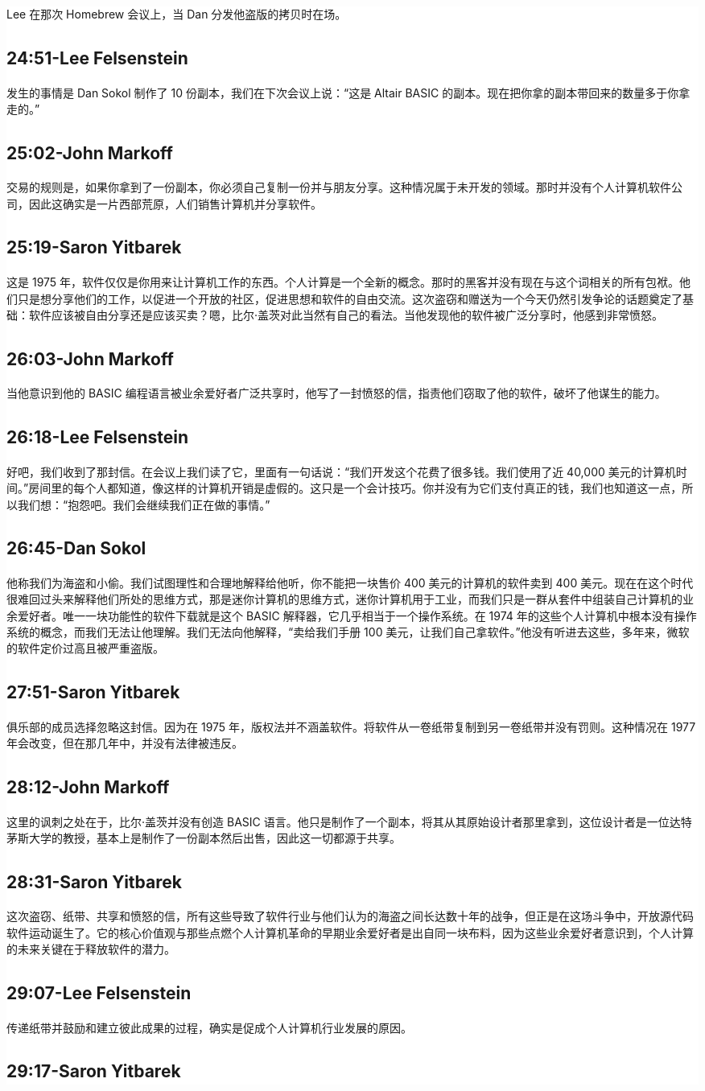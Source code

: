 Lee 在那次 Homebrew 会议上，当 Dan 分发他盗版的拷贝时在场。

## 24:51-Lee Felsenstein

发生的事情是 Dan Sokol 制作了 10 份副本，我们在下次会议上说：“这是 Altair BASIC 的副本。现在把你拿的副本带回来的数量多于你拿走的。”

## 25:02-John Markoff

交易的规则是，如果你拿到了一份副本，你必须自己复制一份并与朋友分享。这种情况属于未开发的领域。那时并没有个人计算机软件公司，因此这确实是一片西部荒原，人们销售计算机并分享软件。

## 25:19-Saron Yitbarek

这是 1975 年，软件仅仅是你用来让计算机工作的东西。个人计算是一个全新的概念。那时的黑客并没有现在与这个词相关的所有包袱。他们只是想分享他们的工作，以促进一个开放的社区，促进思想和软件的自由交流。这次盗窃和赠送为一个今天仍然引发争论的话题奠定了基础：软件应该被自由分享还是应该买卖？嗯，比尔·盖茨对此当然有自己的看法。当他发现他的软件被广泛分享时，他感到非常愤怒。

## 26:03-John Markoff

当他意识到他的 BASIC 编程语言被业余爱好者广泛共享时，他写了一封愤怒的信，指责他们窃取了他的软件，破坏了他谋生的能力。

## 26:18-Lee Felsenstein

好吧，我们收到了那封信。在会议上我们读了它，里面有一句话说：“我们开发这个花费了很多钱。我们使用了近 40,000 美元的计算机时间。”房间里的每个人都知道，像这样的计算机开销是虚假的。这只是一个会计技巧。你并没有为它们支付真正的钱，我们也知道这一点，所以我们想：“抱怨吧。我们会继续我们正在做的事情。”

## 26:45-Dan Sokol

他称我们为海盗和小偷。我们试图理性和合理地解释给他听，你不能把一块售价 400 美元的计算机的软件卖到 400 美元。现在在这个时代很难回过头来解释他们所处的思维方式，那是迷你计算机的思维方式，迷你计算机用于工业，而我们只是一群从套件中组装自己计算机的业余爱好者。唯一一块功能性的软件下载就是这个 BASIC 解释器，它几乎相当于一个操作系统。在 1974 年的这些个人计算机中根本没有操作系统的概念，而我们无法让他理解。我们无法向他解释，“卖给我们手册 100 美元，让我们自己拿软件。”他没有听进去这些，多年来，微软的软件定价过高且被严重盗版。

## 27:51-Saron Yitbarek

俱乐部的成员选择忽略这封信。因为在 1975 年，版权法并不涵盖软件。将软件从一卷纸带复制到另一卷纸带并没有罚则。这种情况在 1977 年会改变，但在那几年中，并没有法律被违反。

## 28:12-John Markoff

这里的讽刺之处在于，比尔·盖茨并没有创造 BASIC 语言。他只是制作了一个副本，将其从其原始设计者那里拿到，这位设计者是一位达特茅斯大学的教授，基本上是制作了一份副本然后出售，因此这一切都源于共享。

## 28:31-Saron Yitbarek

这次盗窃、纸带、共享和愤怒的信，所有这些导致了软件行业与他们认为的海盗之间长达数十年的战争，但正是在这场斗争中，开放源代码软件运动诞生了。它的核心价值观与那些点燃个人计算机革命的早期业余爱好者是出自同一块布料，因为这些业余爱好者意识到，个人计算的未来关键在于释放软件的潜力。

## 29:07-Lee Felsenstein

传递纸带并鼓励和建立彼此成果的过程，确实是促成个人计算机行业发展的原因。

## 29:17-Saron Yitbarek
